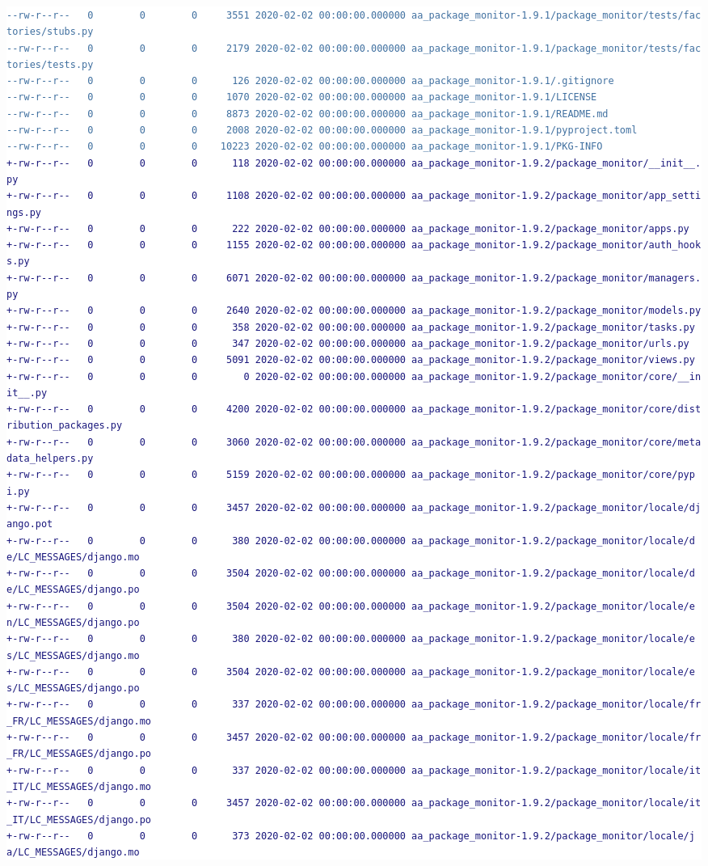 ```diff
--rw-r--r--   0        0        0     3551 2020-02-02 00:00:00.000000 aa_package_monitor-1.9.1/package_monitor/tests/factories/stubs.py
--rw-r--r--   0        0        0     2179 2020-02-02 00:00:00.000000 aa_package_monitor-1.9.1/package_monitor/tests/factories/tests.py
--rw-r--r--   0        0        0      126 2020-02-02 00:00:00.000000 aa_package_monitor-1.9.1/.gitignore
--rw-r--r--   0        0        0     1070 2020-02-02 00:00:00.000000 aa_package_monitor-1.9.1/LICENSE
--rw-r--r--   0        0        0     8873 2020-02-02 00:00:00.000000 aa_package_monitor-1.9.1/README.md
--rw-r--r--   0        0        0     2008 2020-02-02 00:00:00.000000 aa_package_monitor-1.9.1/pyproject.toml
--rw-r--r--   0        0        0    10223 2020-02-02 00:00:00.000000 aa_package_monitor-1.9.1/PKG-INFO
+-rw-r--r--   0        0        0      118 2020-02-02 00:00:00.000000 aa_package_monitor-1.9.2/package_monitor/__init__.py
+-rw-r--r--   0        0        0     1108 2020-02-02 00:00:00.000000 aa_package_monitor-1.9.2/package_monitor/app_settings.py
+-rw-r--r--   0        0        0      222 2020-02-02 00:00:00.000000 aa_package_monitor-1.9.2/package_monitor/apps.py
+-rw-r--r--   0        0        0     1155 2020-02-02 00:00:00.000000 aa_package_monitor-1.9.2/package_monitor/auth_hooks.py
+-rw-r--r--   0        0        0     6071 2020-02-02 00:00:00.000000 aa_package_monitor-1.9.2/package_monitor/managers.py
+-rw-r--r--   0        0        0     2640 2020-02-02 00:00:00.000000 aa_package_monitor-1.9.2/package_monitor/models.py
+-rw-r--r--   0        0        0      358 2020-02-02 00:00:00.000000 aa_package_monitor-1.9.2/package_monitor/tasks.py
+-rw-r--r--   0        0        0      347 2020-02-02 00:00:00.000000 aa_package_monitor-1.9.2/package_monitor/urls.py
+-rw-r--r--   0        0        0     5091 2020-02-02 00:00:00.000000 aa_package_monitor-1.9.2/package_monitor/views.py
+-rw-r--r--   0        0        0        0 2020-02-02 00:00:00.000000 aa_package_monitor-1.9.2/package_monitor/core/__init__.py
+-rw-r--r--   0        0        0     4200 2020-02-02 00:00:00.000000 aa_package_monitor-1.9.2/package_monitor/core/distribution_packages.py
+-rw-r--r--   0        0        0     3060 2020-02-02 00:00:00.000000 aa_package_monitor-1.9.2/package_monitor/core/metadata_helpers.py
+-rw-r--r--   0        0        0     5159 2020-02-02 00:00:00.000000 aa_package_monitor-1.9.2/package_monitor/core/pypi.py
+-rw-r--r--   0        0        0     3457 2020-02-02 00:00:00.000000 aa_package_monitor-1.9.2/package_monitor/locale/django.pot
+-rw-r--r--   0        0        0      380 2020-02-02 00:00:00.000000 aa_package_monitor-1.9.2/package_monitor/locale/de/LC_MESSAGES/django.mo
+-rw-r--r--   0        0        0     3504 2020-02-02 00:00:00.000000 aa_package_monitor-1.9.2/package_monitor/locale/de/LC_MESSAGES/django.po
+-rw-r--r--   0        0        0     3504 2020-02-02 00:00:00.000000 aa_package_monitor-1.9.2/package_monitor/locale/en/LC_MESSAGES/django.po
+-rw-r--r--   0        0        0      380 2020-02-02 00:00:00.000000 aa_package_monitor-1.9.2/package_monitor/locale/es/LC_MESSAGES/django.mo
+-rw-r--r--   0        0        0     3504 2020-02-02 00:00:00.000000 aa_package_monitor-1.9.2/package_monitor/locale/es/LC_MESSAGES/django.po
+-rw-r--r--   0        0        0      337 2020-02-02 00:00:00.000000 aa_package_monitor-1.9.2/package_monitor/locale/fr_FR/LC_MESSAGES/django.mo
+-rw-r--r--   0        0        0     3457 2020-02-02 00:00:00.000000 aa_package_monitor-1.9.2/package_monitor/locale/fr_FR/LC_MESSAGES/django.po
+-rw-r--r--   0        0        0      337 2020-02-02 00:00:00.000000 aa_package_monitor-1.9.2/package_monitor/locale/it_IT/LC_MESSAGES/django.mo
+-rw-r--r--   0        0        0     3457 2020-02-02 00:00:00.000000 aa_package_monitor-1.9.2/package_monitor/locale/it_IT/LC_MESSAGES/django.po
+-rw-r--r--   0        0        0      373 2020-02-02 00:00:00.000000 aa_package_monitor-1.9.2/package_monitor/locale/ja/LC_MESSAGES/django.mo
```